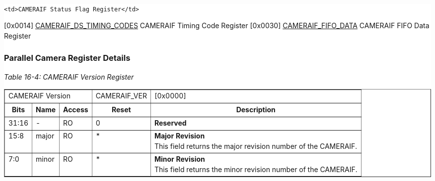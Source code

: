     <td>CAMERAIF Status Flag Register</td>
</tr>
<tr>
    <td>[0x0014]</td>
    <td><a href="#cameraif-timing-code-register">CAMERAIF_DS_TIMING_CODES</a></td>
    <td>CAMERAIF Timing Code Register</td>
</tr>
<tr>
    <td>[0x0030]</td>
    <td><a href="#cameraif-fifo-data-register">CAMERAIF_FIFO_DATA</a></td>
    <td>CAMERAIF FIFO Data Register</td>
</tr>
</table>

### Parallel Camera Register Details

*Table 16-4: CAMERAIF Version Register*
<a name="cameraif-revision-register"></a>

<table border="1" cellpadding="5" cellspacing="0">
    <tr>
        <td colspan="3">CAMERAIF Version</td>
        <td colspan="1">CAMERAIF_VER</td>
        <td>[0x0000]</td>
    </tr>
    <tr>
        <th>Bits</th>
        <th>Name</th>
        <th>Access</th>
        <th>Reset</th>
        <th>Description</th>
    </tr>
    <tr>
        <td>31:16</td>
        <td>-</td>
        <td>RO</td>
        <td>0</td>
        <td><strong>Reserved</strong></td>
    </tr>
    <tr>
        <td>15:8</td>
        <td>major</td>
        <td>RO</td>
        <td>*</td>
        <td>
            <strong>Major Revision</strong><br>
            This field returns the major revision number of the CAMERAIF.
        </td>
    </tr>
    <tr>
        <td>7:0</td>
        <td>minor</td>
        <td>RO</td>
        <td>*</td>
        <td>
            <strong>Minor Revision</strong><br>
            This field returns the minor revision number of the CAMERAIF.
        </td>
    </tr>
</table>
